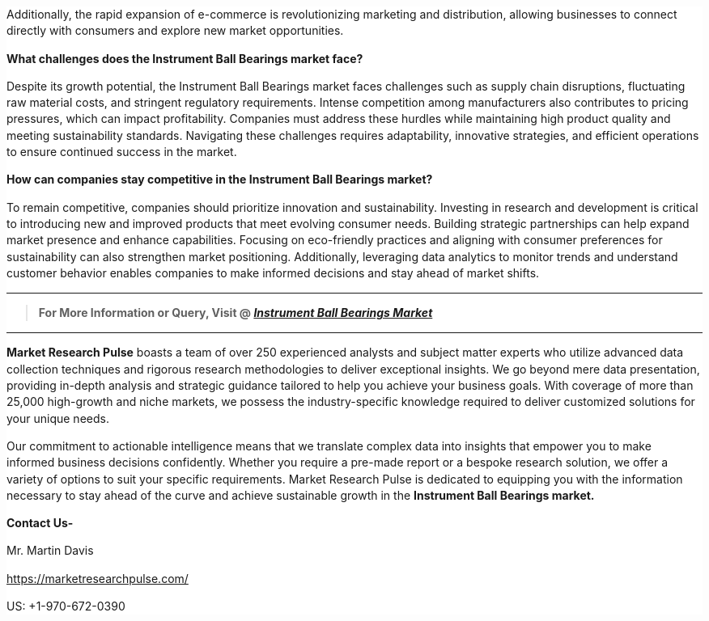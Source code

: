Additionally, the rapid expansion of e-commerce is revolutionizing marketing and distribution, allowing businesses to connect directly with consumers and explore new market opportunities.</p><p><strong>What challenges does the Instrument Ball Bearings market face?</strong></p><p>Despite its growth potential, the Instrument Ball Bearings market faces challenges such as supply chain disruptions, fluctuating raw material costs, and stringent regulatory requirements. Intense competition among manufacturers also contributes to pricing pressures, which can impact profitability. Companies must address these hurdles while maintaining high product quality and meeting sustainability standards. Navigating these challenges requires adaptability, innovative strategies, and efficient operations to ensure continued success in the market.</p><p><strong>How can companies stay competitive in the Instrument Ball Bearings market?</strong></p><p>To remain competitive, companies should prioritize innovation and sustainability. Investing in research and development is critical to introducing new and improved products that meet evolving consumer needs. Building strategic partnerships can help expand market presence and enhance capabilities. Focusing on eco-friendly practices and aligning with consumer preferences for sustainability can also strengthen market positioning. Additionally, leveraging data analytics to monitor trends and understand customer behavior enables companies to make informed decisions and stay ahead of market shifts.</p><hr /><blockquote><p><strong>For More Information or Query, Visit @&nbsp;<em><a href="https://marketresearchpulse.com/report/144960/instrument-ball-bearings-market?utm_source=Linkedin&utm_medium=0111">Instrument Ball Bearings Market</a></em></strong></p></blockquote><hr /><p><strong>Market Research Pulse</strong> boasts a team of over 250 experienced analysts and subject matter experts who utilize advanced data collection techniques and rigorous research methodologies to deliver exceptional insights. We go beyond mere data presentation, providing in-depth analysis and strategic guidance tailored to help you achieve your business goals. With coverage of more than 25,000 high-growth and niche markets, we possess the industry-specific knowledge required to deliver customized solutions for your unique needs.</p><p>Our commitment to actionable intelligence means that we translate complex data into insights that empower you to make informed business decisions confidently. Whether you require a pre-made report or a bespoke research solution, we offer a variety of options to suit your specific requirements. Market Research Pulse is dedicated to equipping you with the information necessary to stay ahead of the curve and achieve sustainable growth in the <strong>Instrument Ball Bearings market.</strong></p><p><strong>Contact Us-</strong></p><p>Mr. Martin Davis</p><p>https://marketresearchpulse.com/</p><p>US: +1-970-672-0390</p>

